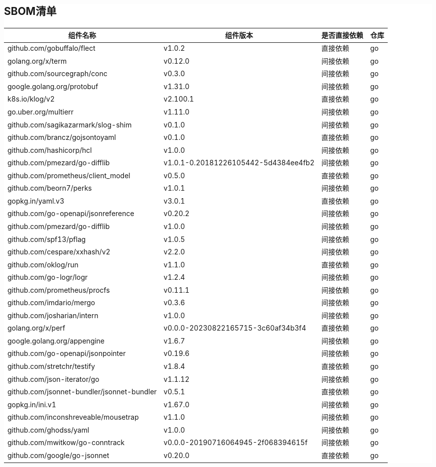 


## SBOM清单

| 组件名称 | 组件版本 | 是否直接依赖 | 仓库 |
| -------- | -------- | ------------ | ---- |
|github.com/gobuffalo/flect|v1.0.2|直接依赖|go|
|golang.org/x/term|v0.12.0|间接依赖|go|
|github.com/sourcegraph/conc|v0.3.0|间接依赖|go|
|google.golang.org/protobuf|v1.31.0|间接依赖|go|
|k8s.io/klog/v2|v2.100.1|直接依赖|go|
|go.uber.org/multierr|v1.11.0|间接依赖|go|
|github.com/sagikazarmark/slog-shim|v0.1.0|间接依赖|go|
|github.com/brancz/gojsontoyaml|v0.1.0|直接依赖|go|
|github.com/hashicorp/hcl|v1.0.0|间接依赖|go|
|github.com/pmezard/go-difflib|v1.0.1-0.20181226105442-5d4384ee4fb2|间接依赖|go|
|github.com/prometheus/client_model|v0.5.0|直接依赖|go|
|github.com/beorn7/perks|v1.0.1|间接依赖|go|
|gopkg.in/yaml.v3|v3.0.1|直接依赖|go|
|github.com/go-openapi/jsonreference|v0.20.2|间接依赖|go|
|github.com/pmezard/go-difflib|v1.0.0|间接依赖|go|
|github.com/spf13/pflag|v1.0.5|间接依赖|go|
|github.com/cespare/xxhash/v2|v2.2.0|间接依赖|go|
|github.com/oklog/run|v1.1.0|直接依赖|go|
|github.com/go-logr/logr|v1.2.4|间接依赖|go|
|github.com/prometheus/procfs|v0.11.1|间接依赖|go|
|github.com/imdario/mergo|v0.3.6|间接依赖|go|
|github.com/josharian/intern|v1.0.0|间接依赖|go|
|golang.org/x/perf|v0.0.0-20230822165715-3c60af34b3f4|直接依赖|go|
|google.golang.org/appengine|v1.6.7|间接依赖|go|
|github.com/go-openapi/jsonpointer|v0.19.6|间接依赖|go|
|github.com/stretchr/testify|v1.8.4|直接依赖|go|
|github.com/json-iterator/go|v1.1.12|间接依赖|go|
|github.com/jsonnet-bundler/jsonnet-bundler|v0.5.1|直接依赖|go|
|gopkg.in/ini.v1|v1.67.0|间接依赖|go|
|github.com/inconshreveable/mousetrap|v1.1.0|间接依赖|go|
|github.com/ghodss/yaml|v1.0.0|间接依赖|go|
|github.com/mwitkow/go-conntrack|v0.0.0-20190716064945-2f068394615f|间接依赖|go|
|github.com/google/go-jsonnet|v0.20.0|直接依赖|go|
